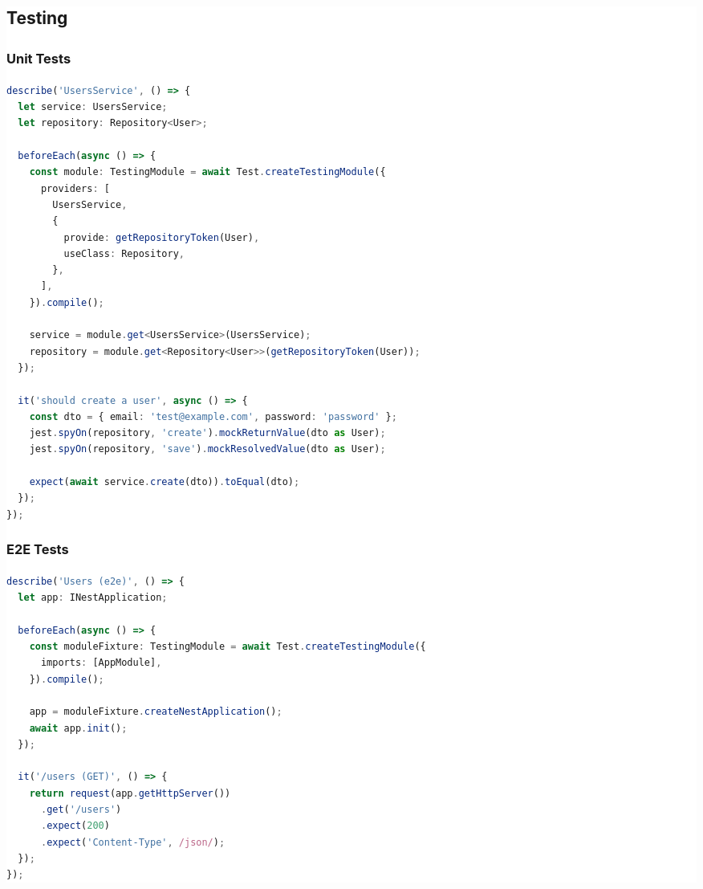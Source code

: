 
## Testing

### Unit Tests

```typescript
describe('UsersService', () => {
  let service: UsersService;
  let repository: Repository<User>;

  beforeEach(async () => {
    const module: TestingModule = await Test.createTestingModule({
      providers: [
        UsersService,
        {
          provide: getRepositoryToken(User),
          useClass: Repository,
        },
      ],
    }).compile();

    service = module.get<UsersService>(UsersService);
    repository = module.get<Repository<User>>(getRepositoryToken(User));
  });

  it('should create a user', async () => {
    const dto = { email: 'test@example.com', password: 'password' };
    jest.spyOn(repository, 'create').mockReturnValue(dto as User);
    jest.spyOn(repository, 'save').mockResolvedValue(dto as User);

    expect(await service.create(dto)).toEqual(dto);
  });
});
```

### E2E Tests

```typescript
describe('Users (e2e)', () => {
  let app: INestApplication;

  beforeEach(async () => {
    const moduleFixture: TestingModule = await Test.createTestingModule({
      imports: [AppModule],
    }).compile();

    app = moduleFixture.createNestApplication();
    await app.init();
  });

  it('/users (GET)', () => {
    return request(app.getHttpServer())
      .get('/users')
      .expect(200)
      .expect('Content-Type', /json/);
  });
});
```
